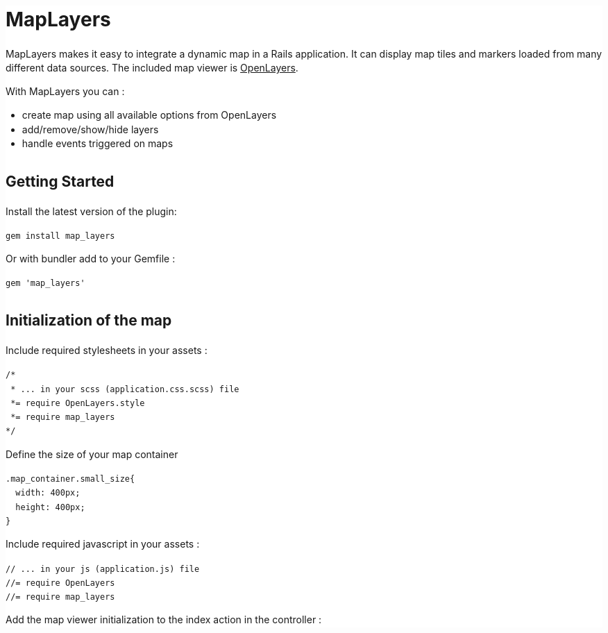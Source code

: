 # MapLayers

MapLayers makes it easy to integrate a dynamic map in a Rails application. It can display map tiles and markers loaded from many different data sources.
The included map viewer is [OpenLayers](http://www.openlayers.org/).

With MapLayers you can :
- create map using all available options from OpenLayers
- add/remove/show/hide layers
- handle events triggered on maps

Getting Started
---------------

Install the latest version of the plugin:

    gem install map_layers

Or with bundler add to your Gemfile :

    gem 'map_layers'


Initialization of the map
-------------------------

Include required stylesheets in your assets :

```
/*
 * ... in your scss (application.css.scss) file
 *= require OpenLayers.style
 *= require map_layers
*/
```

Define the size of your map container

```
.map_container.small_size{
  width: 400px;
  height: 400px;
}

```

Include required javascript in your assets :

```
// ... in your js (application.js) file
//= require OpenLayers
//= require map_layers

```


Add the map viewer initialization to the index action in the controller :
